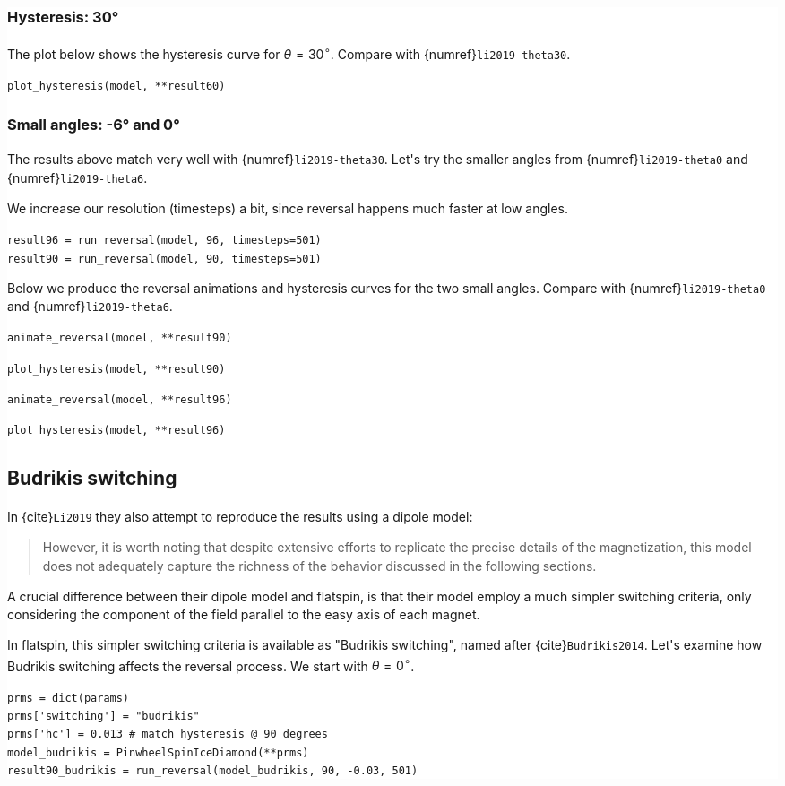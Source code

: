 ### Hysteresis: 30°

The plot below shows the hysteresis curve for $\theta=30^\circ$. Compare with {numref}`li2019-theta30`.

```{code-cell} ipython3
plot_hysteresis(model, **result60)
```

### Small angles: -6° and 0°

The results above match very well with {numref}`li2019-theta30`. Let's try the smaller angles from {numref}`li2019-theta0` and {numref}`li2019-theta6`.

We increase our resolution (timesteps) a bit, since reversal happens much faster at low angles.

```{code-cell} ipython3
result96 = run_reversal(model, 96, timesteps=501)
result90 = run_reversal(model, 90, timesteps=501)
```

Below we produce the reversal animations and hysteresis curves for the two small angles. Compare with {numref}`li2019-theta0` and {numref}`li2019-theta6`.

```{code-cell} ipython3
animate_reversal(model, **result90)
```

```{code-cell} ipython3
plot_hysteresis(model, **result90)
```

```{code-cell} ipython3
animate_reversal(model, **result96)
```

```{code-cell} ipython3
plot_hysteresis(model, **result96)
```

## Budrikis switching

In {cite}`Li2019` they also attempt to reproduce the results using a dipole model:

> However, it is worth noting that despite extensive efforts to replicate the precise details of the magnetization, this model does not adequately capture the richness of the behavior discussed in the following sections.

A crucial difference between their dipole model and flatspin, is that their model employ a much simpler switching criteria, only considering the component of the field parallel to the easy axis of each magnet.

In flatspin, this simpler switching criteria is available as "Budrikis switching", named after {cite}`Budrikis2014`.
Let's examine how Budrikis switching affects the reversal process.
We start with $\theta=0^\circ$.

```{code-cell} ipython3
prms = dict(params)
prms['switching'] = "budrikis"
prms['hc'] = 0.013 # match hysteresis @ 90 degrees
model_budrikis = PinwheelSpinIceDiamond(**prms)
result90_budrikis = run_reversal(model_budrikis, 90, -0.03, 501)
```
